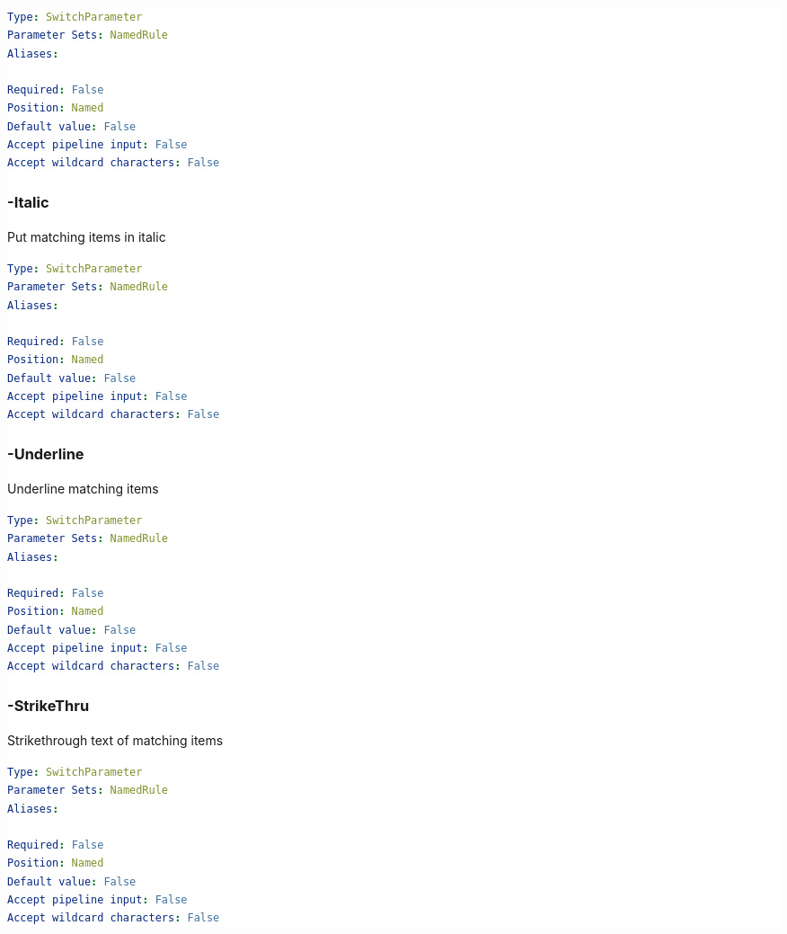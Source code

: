```yaml
Type: SwitchParameter
Parameter Sets: NamedRule
Aliases:

Required: False
Position: Named
Default value: False
Accept pipeline input: False
Accept wildcard characters: False
```

### -Italic

Put matching items in italic

```yaml
Type: SwitchParameter
Parameter Sets: NamedRule
Aliases:

Required: False
Position: Named
Default value: False
Accept pipeline input: False
Accept wildcard characters: False
```

### -Underline

Underline matching items

```yaml
Type: SwitchParameter
Parameter Sets: NamedRule
Aliases:

Required: False
Position: Named
Default value: False
Accept pipeline input: False
Accept wildcard characters: False
```

### -StrikeThru

Strikethrough text of matching items

```yaml
Type: SwitchParameter
Parameter Sets: NamedRule
Aliases:

Required: False
Position: Named
Default value: False
Accept pipeline input: False
Accept wildcard characters: False
```
